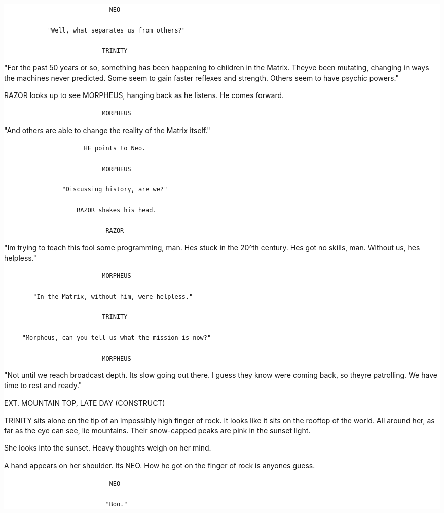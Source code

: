                                  NEO

                "Well, what separates us from others?"

                               TRINITY

"For the past 50 years or so, something has been happening to children
 in the Matrix. Theyve been mutating, changing in ways the machines
   never predicted. Some seem to gain faster reflexes and strength.
                 Others seem to have psychic powers."

RAZOR looks up to see MORPHEUS,  hanging back as he listens. He  comes
forward.

                               MORPHEUS

  "And others are able to change the reality of the Matrix itself."

                          HE points to Neo.

                               MORPHEUS

                    "Discussing history, are we?"

                        RAZOR shakes his head.

                                RAZOR

 "Im trying to teach this fool some programming, man. Hes stuck in
     the 20^th century. Hes got no skills, man. Without us, hes
                              helpless."

                               MORPHEUS

            "In the Matrix, without him, were helpless."

                               TRINITY

         "Morpheus, can you tell us what the mission is now?"

                               MORPHEUS

  "Not until we reach broadcast depth. Its slow going out there. I
guess they know were coming back, so theyre patrolling. We have time
                         to rest and ready."


EXT. MOUNTAIN TOP, LATE DAY (CONSTRUCT)

TRINITY sits alone on the tip of an impossibly high finger of rock. It
looks like it sits on the rooftop of the world. All around her, as far
as the eye can see, lie mountains. Their snow-capped peaks are pink in
the sunset light.

She looks into the sunset. Heavy thoughts weigh on her mind.

A hand appears on her shoulder. Its NEO. How he got on the finger  of
rock is anyones guess.

                                 NEO

                                "Boo."
